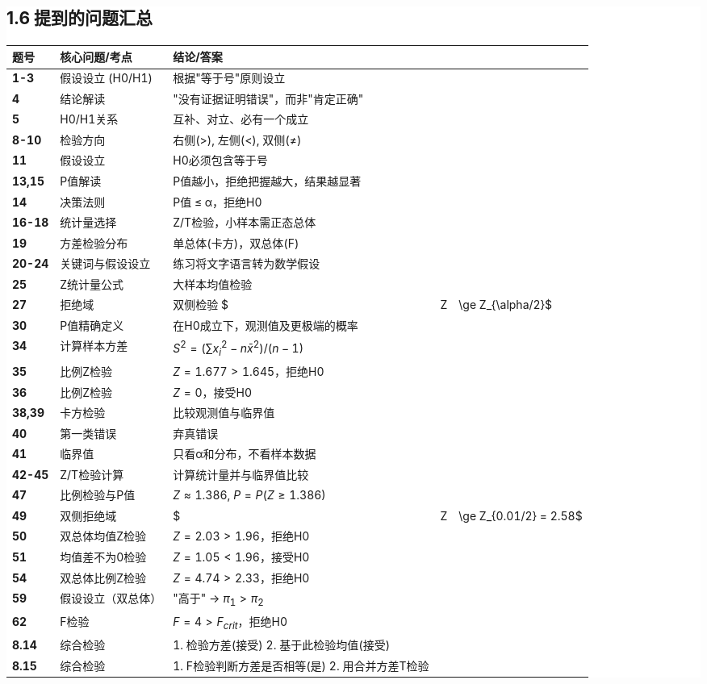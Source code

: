 ## 1.6 提到的问题汇总

| 题号        | 核心问题/考点      | 结论/答案                                   |     |                        |
| :-------- | :----------- | :-------------------------------------- | --- | ---------------------- |
| **1-3**   | 假设设立 (H0/H1) | 根据"等于号"原则设立                             |     |                        |
| **4**     | 结论解读         | "没有证据证明错误"，而非"肯定正确"                     |     |                        |
| **5**     | H0/H1关系      | 互补、对立、必有一个成立                            |     |                        |
| **8-10**  | 检验方向         | 右侧(>), 左侧(<), 双侧(≠)                     |     |                        |
| **11**    | 假设设立         | H0必须包含等于号                               |     |                        |
| **13,15** | P值解读         | P值越小，拒绝把握越大，结果越显著                       |     |                        |
| **14**    | 决策法则         | P值 ≤ α，拒绝H0                             |     |                        |
| **16-18** | 统计量选择        | Z/T检验，小样本需正态总体                          |     |                        |
| **19**    | 方差检验分布       | 单总体(卡方)，双总体(F)                          |     |                        |
| **20-24** | 关键词与假设设立     | 练习将文字语言转为数学假设                           |     |                        |
| **25**    | Z统计量公式       | 大样本均值检验                                 |     |                        |
| **27**    | 拒绝域          | 双侧检验 $                                  | Z   | \ge Z_{\alpha/2}$      |
| **30**    | P值精确定义       | 在H0成立下，观测值及更极端的概率                       |     |                        |
| **34**    | 计算样本方差       | $S^2 = (\sum x_i^2 - n\bar{x}^2)/(n-1)$ |     |                        |
| **35**    | 比例Z检验        | $Z=1.677 > 1.645$，拒绝H0                  |     |                        |
| **36**    | 比例Z检验        | $Z=0$，接受H0                              |     |                        |
| **38,39** | 卡方检验         | 比较观测值与临界值                               |     |                        |
| **40**    | 第一类错误        | 弃真错误                                    |     |                        |
| **41**    | 临界值          | 只看α和分布，不看样本数据                           |     |                        |
| **42-45** | Z/T检验计算      | 计算统计量并与临界值比较                            |     |                        |
| **47**    | 比例检验与P值      | $Z \approx 1.386$, $P = P(Z \ge 1.386)$ |     |                        |
| **49**    | 双侧拒绝域        | $                                       | Z   | \ge Z_{0.01/2} = 2.58$ |
| **50**    | 双总体均值Z检验     | $Z=2.03 > 1.96$，拒绝H0                    |     |                        |
| **51**    | 均值差不为0检验     | $Z=1.05 < 1.96$，接受H0                    |     |                        |
| **54**    | 双总体比例Z检验     | $Z=4.74 > 2.33$，拒绝H0                    |     |                        |
| **59**    | 假设设立（双总体）    | "高于" -> $\pi_1 > \pi_2$                 |     |                        |
| **62**    | F检验          | $F=4 > F_{crit}$，拒绝H0                   |     |                        |
| **8.14**  | 综合检验         | 1. 检验方差(接受) 2. 基于此检验均值(接受)              |     |                        |
| **8.15**  | 综合检验         | 1. F检验判断方差是否相等(是) 2. 用合并方差T检验           |     |                        |